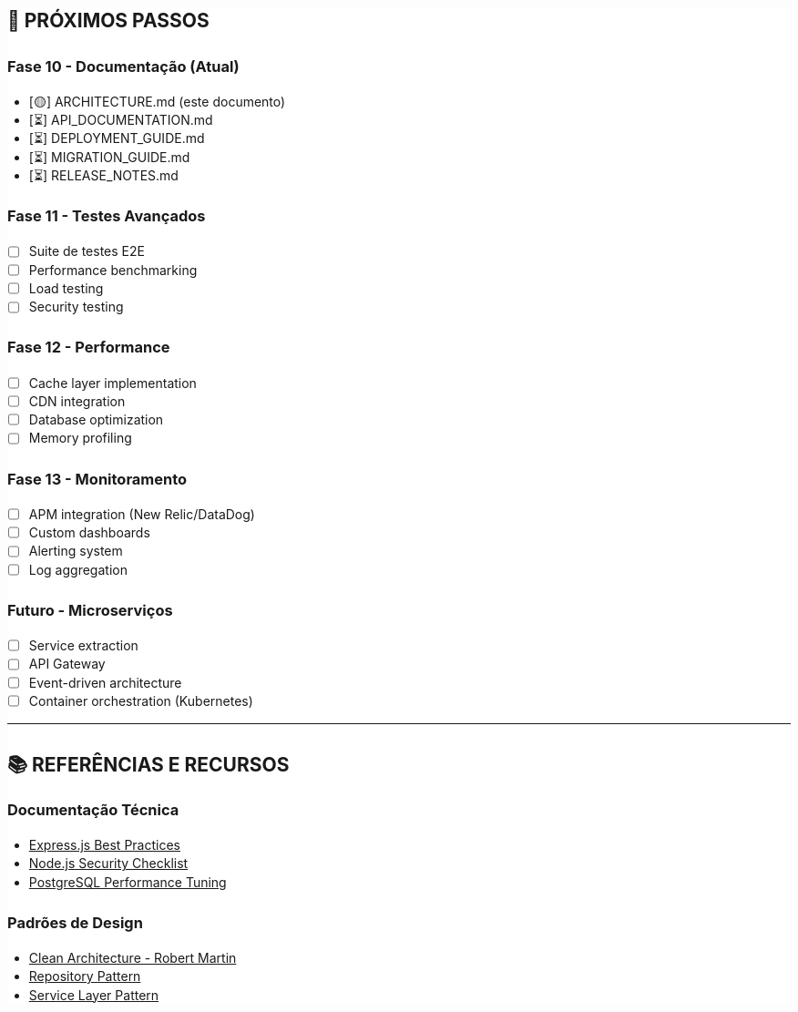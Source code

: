 ## 🚀 PRÓXIMOS PASSOS

### **Fase 10 - Documentação (Atual)**
- [🟡] ARCHITECTURE.md (este documento)
- [⏳] API_DOCUMENTATION.md
- [⏳] DEPLOYMENT_GUIDE.md
- [⏳] MIGRATION_GUIDE.md
- [⏳] RELEASE_NOTES.md

### **Fase 11 - Testes Avançados**
- [ ] Suite de testes E2E
- [ ] Performance benchmarking
- [ ] Load testing
- [ ] Security testing

### **Fase 12 - Performance**
- [ ] Cache layer implementation
- [ ] CDN integration
- [ ] Database optimization
- [ ] Memory profiling

### **Fase 13 - Monitoramento**
- [ ] APM integration (New Relic/DataDog)
- [ ] Custom dashboards
- [ ] Alerting system
- [ ] Log aggregation

### **Futuro - Microserviços**
- [ ] Service extraction
- [ ] API Gateway
- [ ] Event-driven architecture
- [ ] Container orchestration (Kubernetes)

---

## 📚 REFERÊNCIAS E RECURSOS

### **Documentação Técnica**
- [Express.js Best Practices](https://expressjs.com/en/advanced/best-practice-security.html)
- [Node.js Security Checklist](https://blog.risingstack.com/node-js-security-checklist/)
- [PostgreSQL Performance Tuning](https://wiki.postgresql.org/wiki/Performance_Optimization)

### **Padrões de Design**
- [Clean Architecture - Robert Martin](https://blog.cleancoder.com/uncle-bob/2012/08/13/the-clean-architecture.html)
- [Repository Pattern](https://docs.microsoft.com/en-us/dotnet/architecture/microservices/microservice-ddd-cqrs-patterns/infrastructure-persistence-layer-design)
- [Service Layer Pattern](https://martinfowler.com/eaaCatalog/serviceLayer.html)
